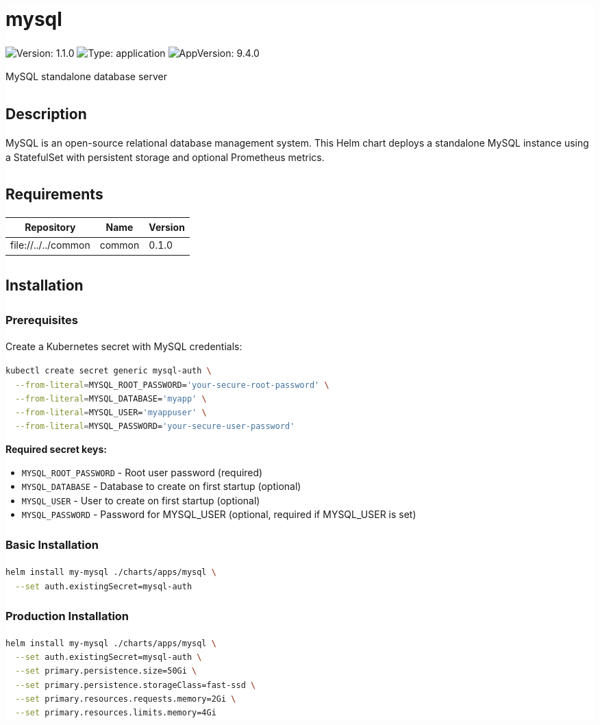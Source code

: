# mysql

![Version: 1.1.0](https://img.shields.io/badge/Version-1.1.0-informational?style=flat-square) ![Type: application](https://img.shields.io/badge/Type-application-informational?style=flat-square) ![AppVersion: 9.4.0](https://img.shields.io/badge/AppVersion-9.4.0-informational?style=flat-square)

MySQL standalone database server

## Description

MySQL is an open-source relational database management system. This Helm chart deploys a standalone MySQL instance using a StatefulSet with persistent storage and optional Prometheus metrics.

## Requirements

| Repository          | Name   | Version |
| ------------------- | ------ | ------- |
| file://../../common | common | 0.1.0   |

## Installation

### Prerequisites

Create a Kubernetes secret with MySQL credentials:

```bash
kubectl create secret generic mysql-auth \
  --from-literal=MYSQL_ROOT_PASSWORD='your-secure-root-password' \
  --from-literal=MYSQL_DATABASE='myapp' \
  --from-literal=MYSQL_USER='myappuser' \
  --from-literal=MYSQL_PASSWORD='your-secure-user-password'
```

**Required secret keys:**
- `MYSQL_ROOT_PASSWORD` - Root user password (required)
- `MYSQL_DATABASE` - Database to create on first startup (optional)
- `MYSQL_USER` - User to create on first startup (optional)
- `MYSQL_PASSWORD` - Password for MYSQL_USER (optional, required if MYSQL_USER is set)

### Basic Installation

```bash
helm install my-mysql ./charts/apps/mysql \
  --set auth.existingSecret=mysql-auth
```

### Production Installation

```bash
helm install my-mysql ./charts/apps/mysql \
  --set auth.existingSecret=mysql-auth \
  --set primary.persistence.size=50Gi \
  --set primary.persistence.storageClass=fast-ssd \
  --set primary.resources.requests.memory=2Gi \
  --set primary.resources.limits.memory=4Gi
```
